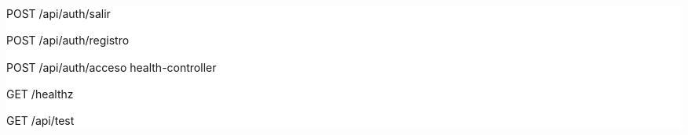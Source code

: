 POST
/api/auth/salir

POST
/api/auth/registro

POST
/api/auth/acceso
health-controller

GET
/healthz

GET
/api/test